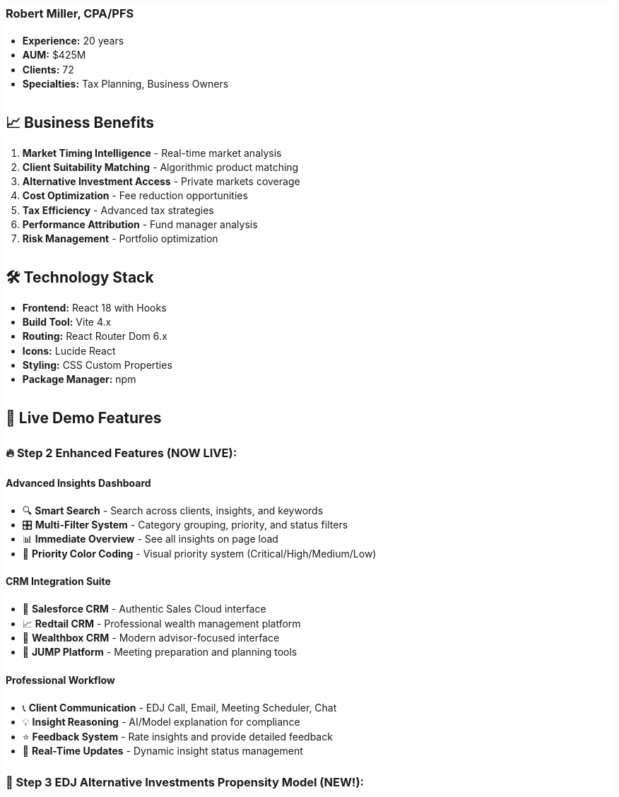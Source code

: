 ### **Robert Miller, CPA/PFS**
- **Experience:** 20 years
- **AUM:** $425M
- **Clients:** 72
- **Specialties:** Tax Planning, Business Owners

## 📈 **Business Benefits**

1. **Market Timing Intelligence** - Real-time market analysis
2. **Client Suitability Matching** - Algorithmic product matching
3. **Alternative Investment Access** - Private markets coverage
4. **Cost Optimization** - Fee reduction opportunities
5. **Tax Efficiency** - Advanced tax strategies
6. **Performance Attribution** - Fund manager analysis
7. **Risk Management** - Portfolio optimization

## 🛠️ **Technology Stack**

- **Frontend:** React 18 with Hooks
- **Build Tool:** Vite 4.x
- **Routing:** React Router Dom 6.x
- **Icons:** Lucide React
- **Styling:** CSS Custom Properties
- **Package Manager:** npm

## 🎯 **Live Demo Features**

### **🔥 Step 2 Enhanced Features (NOW LIVE):**

#### **Advanced Insights Dashboard**
- 🔍 **Smart Search** - Search across clients, insights, and keywords
- 🎛️ **Multi-Filter System** - Category grouping, priority, and status filters
- 📊 **Immediate Overview** - See all insights on page load
- 🎨 **Priority Color Coding** - Visual priority system (Critical/High/Medium/Low)

#### **CRM Integration Suite** 
- 🏢 **Salesforce CRM** - Authentic Sales Cloud interface
- 📈 **Redtail CRM** - Professional wealth management platform
- 💼 **Wealthbox CRM** - Modern advisor-focused interface  
- 📅 **JUMP Platform** - Meeting preparation and planning tools

#### **Professional Workflow**
- 📞 **Client Communication** - EDJ Call, Email, Meeting Scheduler, Chat
- 💡 **Insight Reasoning** - AI/Model explanation for compliance
- ⭐ **Feedback System** - Rate insights and provide detailed feedback
- 🔄 **Real-Time Updates** - Dynamic insight status management

### **🤖 Step 3 EDJ Alternative Investments Propensity Model (NEW!):**
